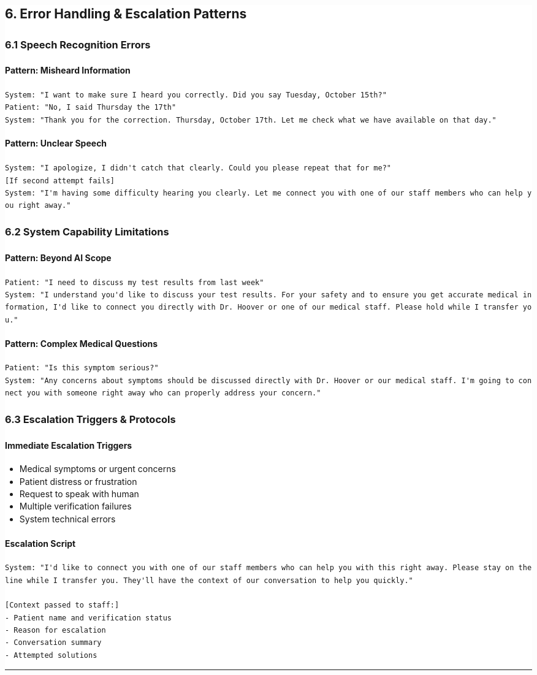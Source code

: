 
## 6. Error Handling & Escalation Patterns

### 6.1 Speech Recognition Errors

#### Pattern: Misheard Information
```
System: "I want to make sure I heard you correctly. Did you say Tuesday, October 15th?"
Patient: "No, I said Thursday the 17th"
System: "Thank you for the correction. Thursday, October 17th. Let me check what we have available on that day."
```

#### Pattern: Unclear Speech
```
System: "I apologize, I didn't catch that clearly. Could you please repeat that for me?"
[If second attempt fails]
System: "I'm having some difficulty hearing you clearly. Let me connect you with one of our staff members who can help you right away."
```

### 6.2 System Capability Limitations

#### Pattern: Beyond AI Scope
```
Patient: "I need to discuss my test results from last week"
System: "I understand you'd like to discuss your test results. For your safety and to ensure you get accurate medical information, I'd like to connect you directly with Dr. Hoover or one of our medical staff. Please hold while I transfer you."
```

#### Pattern: Complex Medical Questions
```
Patient: "Is this symptom serious?"
System: "Any concerns about symptoms should be discussed directly with Dr. Hoover or our medical staff. I'm going to connect you with someone right away who can properly address your concern."
```

### 6.3 Escalation Triggers & Protocols

#### Immediate Escalation Triggers
- Medical symptoms or urgent concerns
- Patient distress or frustration
- Request to speak with human
- Multiple verification failures
- System technical errors

#### Escalation Script
```
System: "I'd like to connect you with one of our staff members who can help you with this right away. Please stay on the line while I transfer you. They'll have the context of our conversation to help you quickly."

[Context passed to staff:]
- Patient name and verification status
- Reason for escalation
- Conversation summary
- Attempted solutions
```

---